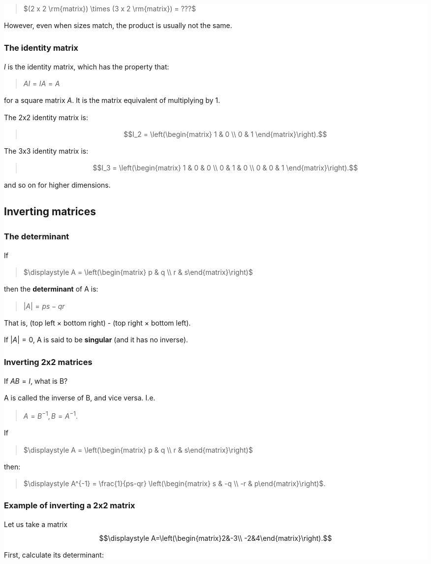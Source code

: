 > $(2 x 2 \rm{matrix}) \times (3 x 2 \rm{matrix}) = ???$

However, even when sizes match, the product is usually not the same.

### The identity matrix
$I$ is the identity matrix, which has the property that:

> $A I = I A = A$

for a square matrix $A$. It is the matrix equivalent of multiplying by 1.

The 2x2 identity matrix is:

> $$I_2 = \left(\begin{matrix} 1 & 0 \\ 0 & 1 \end{matrix}\right).$$

The 3x3 identity matrix is:

> $$I_3 = \left(\begin{matrix} 1 & 0 & 0 \\ 0 & 1 & 0 \\ 0 & 0 & 1 \end{matrix}\right).$$

and so on for higher dimensions.

## Inverting matrices

### The determinant

If

> $\displaystyle A = \left(\begin{matrix} p & q \\ r & s\end{matrix}\right)$

then the **determinant** of A is:

> $|A| = ps-qr$

That is, (top left $\times$ bottom right) - (top right $\times$ bottom left).

If $|A| = 0$, A is said to be **singular** (and it has no inverse).

### Inverting 2x2 matrices

If $AB = I$, what is B?

A is called the inverse of B, and vice versa. I.e.

> $\displaystyle A = B^{-1}, B = A^{-1}$.

If

> $\displaystyle A = \left(\begin{matrix} p & q \\ r & s\end{matrix}\right)$

then:

> $\displaystyle A^{-1} = \frac{1}{ps-qr} \left(\begin{matrix} s & -q \\ -r & p\end{matrix}\right)$.

### Example of inverting a 2x2 matrix

Let us take a matrix $$\displaystyle A=\left(\begin{matrix}2&-3\\ -2&4\end{matrix}\right).$$

First, calculate its determinant:
